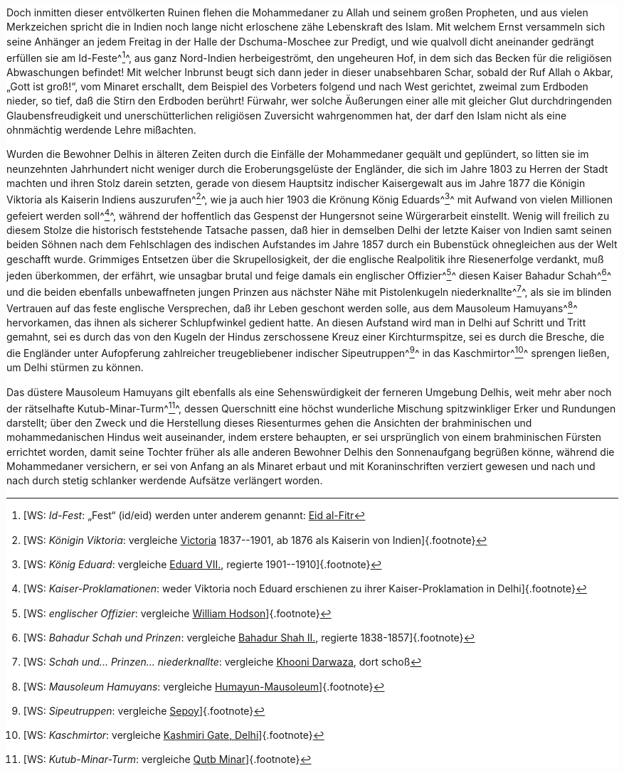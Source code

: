 Doch inmitten dieser entvölkerten Ruinen flehen die Mohammedaner zu
Allah und seinem großen Propheten, und aus vielen Merkzeichen spricht
die in Indien noch lange nicht erloschene zähe Lebenskraft des Islam.
Mit welchem Ernst versammeln sich seine Anhänger an jedem Freitag in der
Halle der Dschuma-Moschee zur Predigt, und wie qualvoll dicht aneinander
gedrängt erfüllen sie am Id-Feste^[^287]^, aus ganz Nord-Indien
herbeigeströmt, den ungeheuren Hof, in dem sich das Becken für die
religiösen Abwaschungen befindet! Mit
welcher Inbrunst beugt sich dann jeder in dieser unabsehbaren Schar,
sobald der Ruf Allah o Akbar, „Gott ist groß!“, vom Minaret erschallt,
dem Beispiel des Vorbeters folgend und nach West gerichtet, zweimal zum
Erdboden nieder, so tief, daß die Stirn den Erdboden berührt! Fürwahr,
wer solche Äußerungen einer alle mit gleicher Glut durchdringenden
Glaubensfreudigkeit und unerschütterlichen religiösen Zuversicht
wahrgenommen hat, der darf den Islam nicht als eine ohnmächtig werdende
Lehre mißachten.

Wurden die Bewohner Delhis in älteren Zeiten durch die Einfälle der
Mohammedaner gequält und geplündert, so litten sie im neunzehnten
Jahrhundert nicht weniger durch die Eroberungsgelüste der Engländer, die
sich im Jahre 1803 zu Herren der Stadt machten und ihren Stolz darein
setzten, gerade von diesem Hauptsitz indischer Kaisergewalt aus im Jahre
1877 die Königin Viktoria als Kaiserin Indiens auszurufen^[^288]^, wie ja
auch hier 1903 die Krönung König Eduards^[^289]^ mit Aufwand von vielen
Millionen gefeiert werden soll^[^290]^, während der hoffentlich das
Gespenst der Hungersnot seine Würgerarbeit einstellt. Wenig will
freilich zu diesem Stolze die historisch feststehende Tatsache passen,
daß hier in demselben Delhi der letzte Kaiser von Indien samt seinen
beiden Söhnen nach dem Fehlschlagen des indischen Aufstandes im Jahre
1857 durch ein Bubenstück ohnegleichen aus der Welt geschafft wurde.
Grimmiges Entsetzen über die Skrupellosigkeit, der die englische
Realpolitik ihre Riesenerfolge verdankt, muß jeden überkommen, der
erfährt, wie unsagbar brutal und feige damals ein englischer
Offizier^[^291]^ diesen Kaiser Bahadur Schah^[^292]^ und die beiden ebenfalls
unbewaffneten jungen Prinzen aus nächster Nähe mit Pistolenkugeln
niederknallte^[^293]^, als sie im blinden Vertrauen auf das feste englische
Versprechen, daß ihr Leben geschont werden solle, aus dem Mausoleum
Hamuyans^[^294]^ hervorkamen, das ihnen als sicherer Schlupfwinkel gedient
hatte. An diesen Aufstand wird man in Delhi auf Schritt und Tritt
gemahnt, sei es durch das von den Kugeln der Hindus zerschossene Kreuz
einer Kirchturmspitze, sei es durch die Bresche, die die Engländer unter
Aufopferung zahlreicher treugebliebener indischer Sipeutruppen^[^295]^ in
das Kaschmirtor^[^296]^ sprengen ließen, um Delhi stürmen zu können.

Das düstere Mausoleum Hamuyans gilt ebenfalls als eine Sehenswürdigkeit
der ferneren Umgebung Delhis, weit mehr aber noch der rätselhafte
Kutub-Minar-Turm^[^297]^, dessen Querschnitt eine höchst wunderliche
Mischung spitzwinkliger Erker und Rundungen darstellt; über den Zweck
und die Herstellung dieses Riesenturmes gehen die Ansichten der
brahminischen und mohammedanischen Hindus weit auseinander, indem
erstere behaupten, er sei ursprünglich von einem brahminischen Fürsten
errichtet worden, damit seine Tochter früher als alle anderen Bewohner
Delhis den Sonnenaufgang begrüßen könne, während die Mohammedaner
versichern, er sei von Anfang an als Minaret erbaut und mit
Koraninschriften verziert gewesen und nach und nach durch stetig
schlanker werdende Aufsätze verlängert worden.


[^274]: [WS: *Moschee der fünfhundert Säulen*: vergleiche [Jama Masjid](https://de.wikipedia.org/wiki/Jama_Masjid_(Ahmedabad))]{.footnote}
[^275]: [WS: *Agra, Tadsch*: vergleiche [Agra](https://de.wikipedia.org/wiki/Agra), [Taj Mahal](https://de.wikipedia.org/wiki/Taj_Mahal)]{.footnote}
[^276]: [WS: *Schah Dschehan*: vergleiche [Shah Jahan](https://de.wikipedia.org/wiki/Shah_Jahan), regierte 1627--1658]{.footnote}
[^277]: [WS: *Ardschmand Bonni Begum/Mumtaz Mahal*: vergleiche [Mumtaz Mahal](https://de.wikipedia.org/wiki/Mumtaz_Mahal)]{.footnote}
[^278]: [WS: *Dara*: vergleiche [Dara Shikoh](https://de.wikipedia.org/wiki/Dara_Shikoh)]{.footnote}
[^279]: [WS: *Franz Moor*: vergleiche
[^280]: [WS: *Dschahanara Begum*: vergleiche [Jahanara Begum](https://de.wikipedia.org/wiki/Jahanara_Begum)]{.footnote}
[^281]: [WS: *Perl-Moschee*: vergleiche [Moti Masjid (Agra Fort)](https://en.wikipedia.org/wiki/Moti_Masjid_(Agra_Fort))]{.footnote}
[^282]: [WS: *Burgwälle*: vergleiche [Rotes Fort](https://de.wikipedia.org/wiki/Rotes_Fort_(Agra))]{.footnote}
[^283]: [WS: *Pantsch Mahal in Futti Pur Sikri*: vergleiche [Panch Mahalin Fatehpur Sikri](https://en.wikipedia.org/wiki/Panch_Mahal,_Fatehpur_Sikri)]{.footnote}
[^284]: [WS: *Koh-I-Nor*: vergleiche [Koh-i-Noor](https://de.wikipedia.org/wiki/Koh-i-Noor)]{.footnote}
[^285]: [WS: *Nadir Schah*: vergleiche [Nadir Schah](https://de.wikipedia.org/wiki/Nadir_Schah)]{.footnote}
[^286]: [WS: *Durbar*: vergleiche [Durbar](https://en.wikipedia.org/wiki/Durbar_(court))]{.footnote}
[^287]: [WS: *Id-Fest*: „Fest“ (id/eid) werden unter anderem genannt: [Eid al-Fitr](https://de.wikipedia.org/wiki/Fest_des_Fastenbrechens) 
[^288]: [WS: *Königin Viktoria*: vergleiche [Victoria](https://de.wikipedia.org/wiki/Victoria_(Vereinigtes_Königreich)) 1837--1901, ab 1876 als Kaiserin von Indien]{.footnote}
[^289]: [WS: *König Eduard*: vergleiche [Eduard VII.](https://de.wikipedia.org/wiki/Eduard_VII.), regierte 1901--1910]{.footnote}
[^290]: [WS: *Kaiser-Proklamationen*: weder Viktoria noch Eduard erschienen zu ihrer Kaiser-Proklamation in Delhi]{.footnote}
[^291]: [WS: *englischer Offizier*: vergleiche [William Hodson](https://de.wikipedia.org/wiki/William_Hodson)]{.footnote}
[^292]: [WS: *Bahadur Schah und Prinzen*: vergleiche [Bahadur Shah II.](https://de.wikipedia.org/wiki/Bahadur_Shah_II.), regierte 1838-1857]{.footnote}
[^293]: [WS: *Schah und\... Prinzen\... niederknallte*: vergleiche [Khooni Darwaza](https://en.wikipedia.org/wiki/Khooni_Darwaza), dort schoß
[^294]: [WS: *Mausoleum Hamuyans*: vergleiche [Humayun-Mausoleum](https://de.wikipedia.org/wiki/Humayun-Mausoleum)]{.footnote}
[^295]: [WS: *Sipeutruppen*: vergleiche [Sepoy](https://de.wikipedia.org/wiki/Sepoy)]{.footnote}
[^296]: [WS: *Kaschmirtor*: vergleiche [Kashmiri Gate, Delhi](https://en.wikipedia.org/wiki/Kashmiri_Gate,_Delhi)]{.footnote}
[^297]: [WS: *Kutub-Minar-Turm*: vergleiche [Qutb Minar](https://de.wikipedia.org/wiki/Qutb_Minar)]{.footnote}
[^298]: [WS: *toller Schakal*: vergleiche [Tollwut](https://de.wikipedia.org/wiki/Tollwut), [Goldschakal](https://de.wikipedia.org/wiki/Goldschakal)]{.footnote}
[^299]: [WS: *Eisensäule*: vergleiche [Eiserne Säule](https://de.wikipedia.org/wiki/Eiserne_Säule)]{.footnote}
[^300]: [WS: *Tschandni-Tschauk/Silberweg*: vergleiche [Chandni Chowk](https://en.wikipedia.org/wiki/Chandni_Chowk), wörtlich eigentlich:
[^301]: [WS: *Sidi-Seid-Moschee*: vergleiche [Sidi-Saiyyed-Moschee](https://de.wikipedia.org/wiki/Sidi-Saiyyed-Moschee_(Ahmedabad))]{.footnote}
[^302]: [WS: *Mohammed Kassim*: vergleiche [Muhammad ibn al-Qasim](https://de.wikipedia.org/wiki/Muhammad_ibn_al-Qasim)]{.footnote}
[^303]: [WS: *Dschehangir*: vergleiche [Jahangir](https://de.wikipedia.org/wiki/Jahangir), regierte 1605-1627]{.footnote}
[^304]: [WS: *Lord Roe*: vergleiche [Thomas Roe](https://de.wikipedia.org/wiki/Thomas_Roe), 1581-1644]{.footnote}
[^305]: [WS: *Triumphbogen*:
[^306]: [WS: *Maharadschah in Gwalior 1857*: vergleiche [Jayajirao Scindia](https://en.wikipedia.org/wiki/Jayajirao_Scindia), regierte 1843-1886]{.footnote}
[^307]: [WS: *Madodschi Rao Scindia*: vergleiche [Madho Rao Scindia](https://en.wikipedia.org/wiki/Madho_Rao_Scindia), regierte 1886-1925]{.footnote}
[^308]: [WS: *Dschai Indar Bhawan*: konnte nicht identifiziert werden. Der
[^309]: [WS: *King Pal-Palast*: vergleiche [GwaliorFort](https://en.wikipedia.org/wiki/Gwalior_Fort), heutige Bezeichnung *Man Singh Palast*]{.footnote}
[^310]: [WS: *Adinath*: vergleiche [Sasbahu Temple, Gwalior](https://en.wikipedia.org/wiki/Sasbahu_Temple,_Gwalior), wurde früher
[^311]: [WS: *Deli Mandal-Tempel*: vergleiche [Teli ka Mandir](https://en.wikipedia.org/wiki/Teli_ka_Mandir)]{.footnote}
[^312]: [WS: *Sakya Muni*: vergleiche [Siddhartha Gautama](https://de.wikipedia.org/wiki/Siddhartha_Gautama)]{.footnote}
[^313]: [WS: *Figuren im Urwahi-Tal, von Adinath, erstem Tirthankar*:vergleiche [Bilder auf Wiki Commons](https://commons.wikimedia.org/wiki/Category:Sculptures_of_Gwalior_Fort), sowie